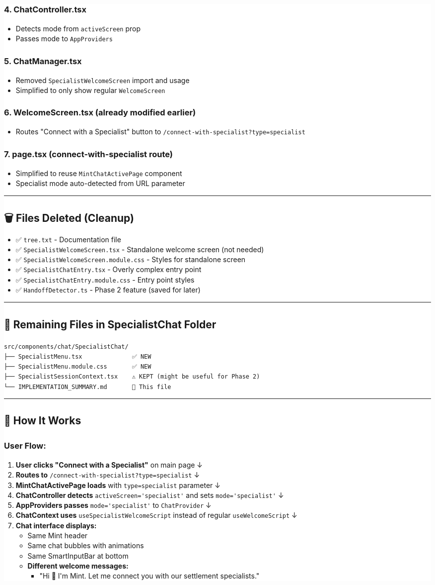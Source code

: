 ### 4. **ChatController.tsx**
- Detects mode from `activeScreen` prop
- Passes mode to `AppProviders`

### 5. **ChatManager.tsx**
- Removed `SpecialistWelcomeScreen` import and usage
- Simplified to only show regular `WelcomeScreen`

### 6. **WelcomeScreen.tsx** (already modified earlier)
- Routes "Connect with a Specialist" button to `/connect-with-specialist?type=specialist`

### 7. **page.tsx** (connect-with-specialist route)
- Simplified to reuse `MintChatActivePage` component
- Specialist mode auto-detected from URL parameter

---

## 🗑️ Files Deleted (Cleanup)

- ✅ `tree.txt` - Documentation file
- ✅ `SpecialistWelcomeScreen.tsx` - Standalone welcome screen (not needed)
- ✅ `SpecialistWelcomeScreen.module.css` - Styles for standalone screen
- ✅ `SpecialistChatEntry.tsx` - Overly complex entry point
- ✅ `SpecialistChatEntry.module.css` - Entry point styles
- ✅ `HandoffDetector.ts` - Phase 2 feature (saved for later)

---

## 📂 Remaining Files in SpecialistChat Folder

```
src/components/chat/SpecialistChat/
├── SpecialistMenu.tsx              ✅ NEW
├── SpecialistMenu.module.css       ✅ NEW
├── SpecialistSessionContext.tsx    ⚠️ KEPT (might be useful for Phase 2)
└── IMPLEMENTATION_SUMMARY.md       📄 This file
```

---

## 🎨 How It Works

### **User Flow:**

1. **User clicks "Connect with a Specialist"** on main page
   ↓
2. **Routes to** `/connect-with-specialist?type=specialist`
   ↓
3. **MintChatActivePage loads** with `type=specialist` parameter
   ↓
4. **ChatController detects** `activeScreen='specialist'` and sets `mode='specialist'`
   ↓
5. **AppProviders passes** `mode='specialist'` to `ChatProvider`
   ↓
6. **ChatContext uses** `useSpecialistWelcomeScript` instead of regular `useWelcomeScript`
   ↓
7. **Chat interface displays:**
   - Same Mint header
   - Same chat bubbles with animations
   - Same SmartInputBar at bottom
   - **Different welcome messages:**
     - "Hi 👋 I'm Mint. Let me connect you with our settlement specialists."